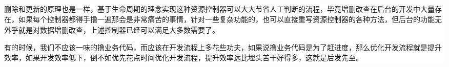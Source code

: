 删除和更新的原理也是一样，基于生命周期的理念实现这种资源控制器可以大大节省人工判断的流程，毕竟增删改查在后台的开发中大量存在，如果每个控制器都得手撸一遍那会是非常痛苦的事情，针对一些复杂功能的，也可以直接重写资源控制器的各种方法，但后台的功能无外乎就是对数据增删改查，上述控制器已经可以满足大多数需要了。

有的时候，我们不应该一味的撸业务代码，而应该在开发流程上多花些功夫，如果说撸业务代码是为了赶进度，那么优化开发流程就是提升效率，如果开发效率低下，倒不如优先花点时间优化开发流程，提升效率远比埋头苦干好得多，这就是后发先至。
